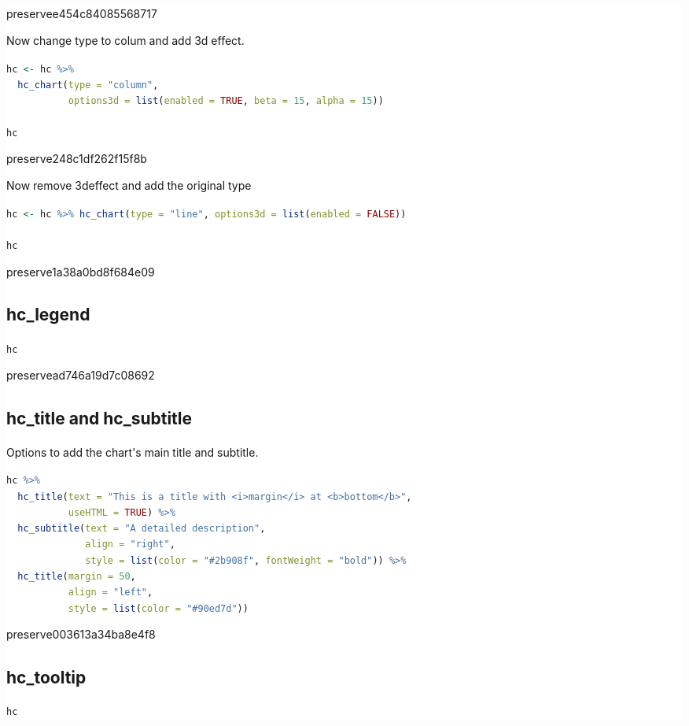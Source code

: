 preservee454c84085568717

Now change type to colum and add 3d effect.


```r
hc <- hc %>% 
  hc_chart(type = "column",
           options3d = list(enabled = TRUE, beta = 15, alpha = 15))

hc
```

preserve248c1df262f15f8b

Now remove 3deffect and add the original type


```r
hc <- hc %>% hc_chart(type = "line", options3d = list(enabled = FALSE))

hc
```

preserve1a38a0bd8f684e09

## hc_legend ####


```r
hc 
```

preservead746a19d7c08692

## hc_title and hc_subtitle ####
Options to add the chart's main title and subtitle.


```r
hc %>% 
  hc_title(text = "This is a title with <i>margin</i> at <b>bottom</b>",
           useHTML = TRUE) %>% 
  hc_subtitle(text = "A detailed description",
              align = "right",
              style = list(color = "#2b908f", fontWeight = "bold")) %>% 
  hc_title(margin = 50,
           align = "left",
           style = list(color = "#90ed7d"))
```

preserve003613a34ba8e4f8

## hc_tooltip ####


```r
hc 
```
